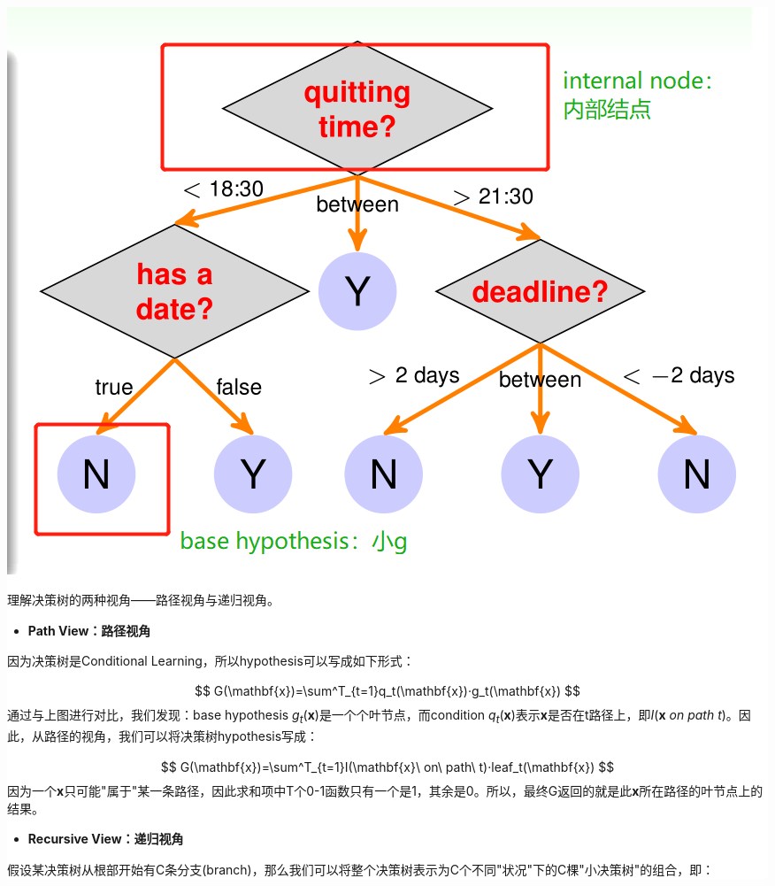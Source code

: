 ![](./pic/09-1.png)

理解决策树的两种视角——路径视角与递归视角。

* **Path View：路径视角**

因为决策树是Conditional Learning，所以hypothesis可以写成如下形式：

$$
G(\mathbf{x})=\sum^T_{t=1}q_t(\mathbf{x})·g_t(\mathbf{x})
$$
通过与上图进行对比，我们发现：base hypothesis $g_t(\mathbf{x})$是一个个叶节点，而condition $q_t(\mathbf{x})$表示$\mathbf{x}$是否在t路径上，即$I(\mathbf{x}\ on\ path\ t)$。因此，从路径的视角，我们可以将决策树hypothesis写成：

$$
G(\mathbf{x})=\sum^T_{t=1}I(\mathbf{x}\ on\ path\ t)·leaf_t(\mathbf{x})
$$
因为一个$\mathbf{x}$只可能"属于"某一条路径，因此求和项中T个0-1函数只有一个是1，其余是0。所以，最终G返回的就是此$\mathbf{x}$所在路径的叶节点上的结果。

* **Recursive View：递归视角**

假设某决策树从根部开始有C条分支(branch)，那么我们可以将整个决策树表示为C个不同"状况"下的C棵"小决策树"的组合，即：
